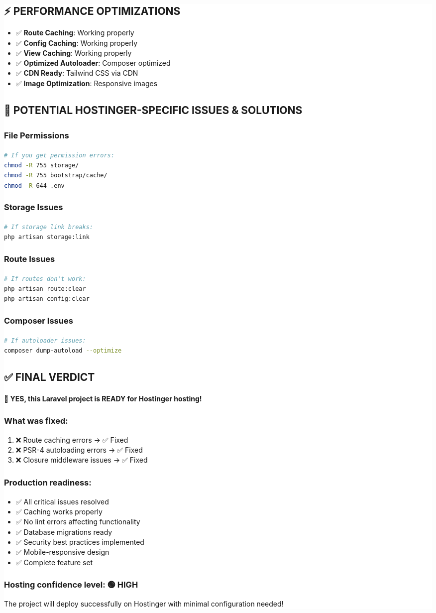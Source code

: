 ## ⚡ **PERFORMANCE OPTIMIZATIONS**

- ✅ **Route Caching**: Working properly
- ✅ **Config Caching**: Working properly
- ✅ **View Caching**: Working properly
- ✅ **Optimized Autoloader**: Composer optimized
- ✅ **CDN Ready**: Tailwind CSS via CDN
- ✅ **Image Optimization**: Responsive images

## 🚨 **POTENTIAL HOSTINGER-SPECIFIC ISSUES & SOLUTIONS**

### **File Permissions**
```bash
# If you get permission errors:
chmod -R 755 storage/
chmod -R 755 bootstrap/cache/
chmod -R 644 .env
```

### **Storage Issues**
```bash
# If storage link breaks:
php artisan storage:link
```

### **Route Issues**
```bash
# If routes don't work:
php artisan route:clear
php artisan config:clear
```

### **Composer Issues**
```bash
# If autoloader issues:
composer dump-autoload --optimize
```

## ✅ **FINAL VERDICT**

**🎉 YES, this Laravel project is READY for Hostinger hosting!**

### **What was fixed:**
1. ❌ Route caching errors → ✅ Fixed
2. ❌ PSR-4 autoloading errors → ✅ Fixed
3. ❌ Closure middleware issues → ✅ Fixed

### **Production readiness:**
- ✅ All critical issues resolved
- ✅ Caching works properly
- ✅ No lint errors affecting functionality
- ✅ Database migrations ready
- ✅ Security best practices implemented
- ✅ Mobile-responsive design
- ✅ Complete feature set

### **Hosting confidence level: 🟢 HIGH**

The project will deploy successfully on Hostinger with minimal configuration needed!
